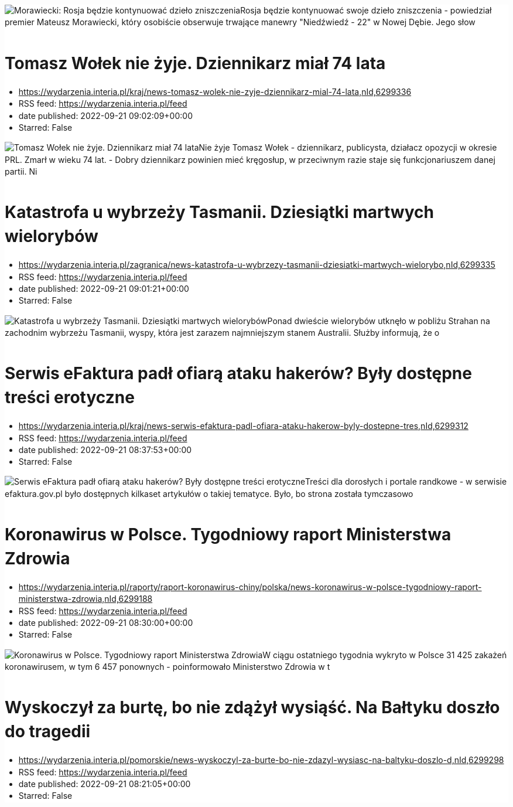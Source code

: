 <p><a href="https://wydarzenia.interia.pl/kraj/news-morawiecki-rosja-bedzie-kontynuowac-dzielo-zniszczenia,nId,6299264"><img align="left" alt="Morawiecki: Rosja będzie kontynuować dzieło zniszczenia " src="https://i.iplsc.com/morawiecki-rosja-bedzie-kontynuowac-dzielo-zniszczenia/000G3ISPBM9D5KHN-C321.jpg" /></a>Rosja będzie kontynuować swoje dzieło zniszczenia - powiedział premier Mateusz Morawiecki, który osobiście obserwuje trwające manewry &quot;Niedźwiedź - 22&quot; w Nowej Dębie. Jego słow

# Tomasz Wołek nie żyje. Dziennikarz miał 74 lata
 - https://wydarzenia.interia.pl/kraj/news-tomasz-wolek-nie-zyje-dziennikarz-mial-74-lata,nId,6299336
 - RSS feed: https://wydarzenia.interia.pl/feed
 - date published: 2022-09-21 09:02:09+00:00
 - Starred: False

<p><a href="https://wydarzenia.interia.pl/kraj/news-tomasz-wolek-nie-zyje-dziennikarz-mial-74-lata,nId,6299336"><img align="left" alt="Tomasz Wołek nie żyje. Dziennikarz miał 74 lata" src="https://i.iplsc.com/tomasz-wolek-nie-zyje-dziennikarz-mial-74-lata/000G3J4HIFN180CO-C321.jpg" /></a>Nie żyje Tomasz Wołek - dziennikarz, publicysta, działacz opozycji w okresie PRL. Zmarł w wieku 74 lat. - Dobry dziennikarz powinien mieć kręgosłup, w przeciwnym razie staje się funkcjonariuszem danej partii. Ni

# Katastrofa u wybrzeży Tasmanii. Dziesiątki martwych wielorybów
 - https://wydarzenia.interia.pl/zagranica/news-katastrofa-u-wybrzezy-tasmanii-dziesiatki-martwych-wielorybo,nId,6299335
 - RSS feed: https://wydarzenia.interia.pl/feed
 - date published: 2022-09-21 09:01:21+00:00
 - Starred: False

<p><a href="https://wydarzenia.interia.pl/zagranica/news-katastrofa-u-wybrzezy-tasmanii-dziesiatki-martwych-wielorybo,nId,6299335"><img align="left" alt="Katastrofa u wybrzeży Tasmanii. Dziesiątki martwych wielorybów" src="https://i.iplsc.com/katastrofa-u-wybrzezy-tasmanii-dziesiatki-martwych-wielorybo/000G3JHY0PN3IDBF-C321.jpg" /></a>Ponad dwieście wielorybów utknęło w pobliżu Strahan na zachodnim wybrzeżu Tasmanii, wyspy, która jest zarazem najmniejszym stanem Australii. Służby informują, że o

# Serwis eFaktura padł ofiarą ataku hakerów? Były dostępne treści erotyczne
 - https://wydarzenia.interia.pl/kraj/news-serwis-efaktura-padl-ofiara-ataku-hakerow-byly-dostepne-tres,nId,6299312
 - RSS feed: https://wydarzenia.interia.pl/feed
 - date published: 2022-09-21 08:37:53+00:00
 - Starred: False

<p><a href="https://wydarzenia.interia.pl/kraj/news-serwis-efaktura-padl-ofiara-ataku-hakerow-byly-dostepne-tres,nId,6299312"><img align="left" alt="Serwis eFaktura padł ofiarą ataku hakerów? Były dostępne treści erotyczne" src="https://i.iplsc.com/serwis-efaktura-padl-ofiara-ataku-hakerow-byly-dostepne-tres/000G3IXVB4O281HB-C321.jpg" /></a>Treści dla dorosłych i portale randkowe - w serwisie efaktura.gov.pl było dostępnych kilkaset artykułów o takiej tematyce. Było, bo strona została tymczasowo

# Koronawirus w Polsce. Tygodniowy raport Ministerstwa Zdrowia
 - https://wydarzenia.interia.pl/raporty/raport-koronawirus-chiny/polska/news-koronawirus-w-polsce-tygodniowy-raport-ministerstwa-zdrowia,nId,6299188
 - RSS feed: https://wydarzenia.interia.pl/feed
 - date published: 2022-09-21 08:30:00+00:00
 - Starred: False

<p><a href="https://wydarzenia.interia.pl/raporty/raport-koronawirus-chiny/polska/news-koronawirus-w-polsce-tygodniowy-raport-ministerstwa-zdrowia,nId,6299188"><img align="left" alt="Koronawirus w Polsce. Tygodniowy raport Ministerstwa Zdrowia" src="https://i.iplsc.com/koronawirus-w-polsce-tygodniowy-raport-ministerstwa-zdrowia/000FLLI7W9K3PBHI-C321.jpg" /></a>W ciągu ostatniego tygodnia wykryto w Polsce 31 425 zakażeń koronawirusem, w tym 6 457 ponownych - poinformowało Ministerstwo Zdrowia w t

# Wyskoczył za burtę, bo nie zdążył wysiąść. Na Bałtyku doszło do tragedii
 - https://wydarzenia.interia.pl/pomorskie/news-wyskoczyl-za-burte-bo-nie-zdazyl-wysiasc-na-baltyku-doszlo-d,nId,6299298
 - RSS feed: https://wydarzenia.interia.pl/feed
 - date published: 2022-09-21 08:21:05+00:00
 - Starred: False

